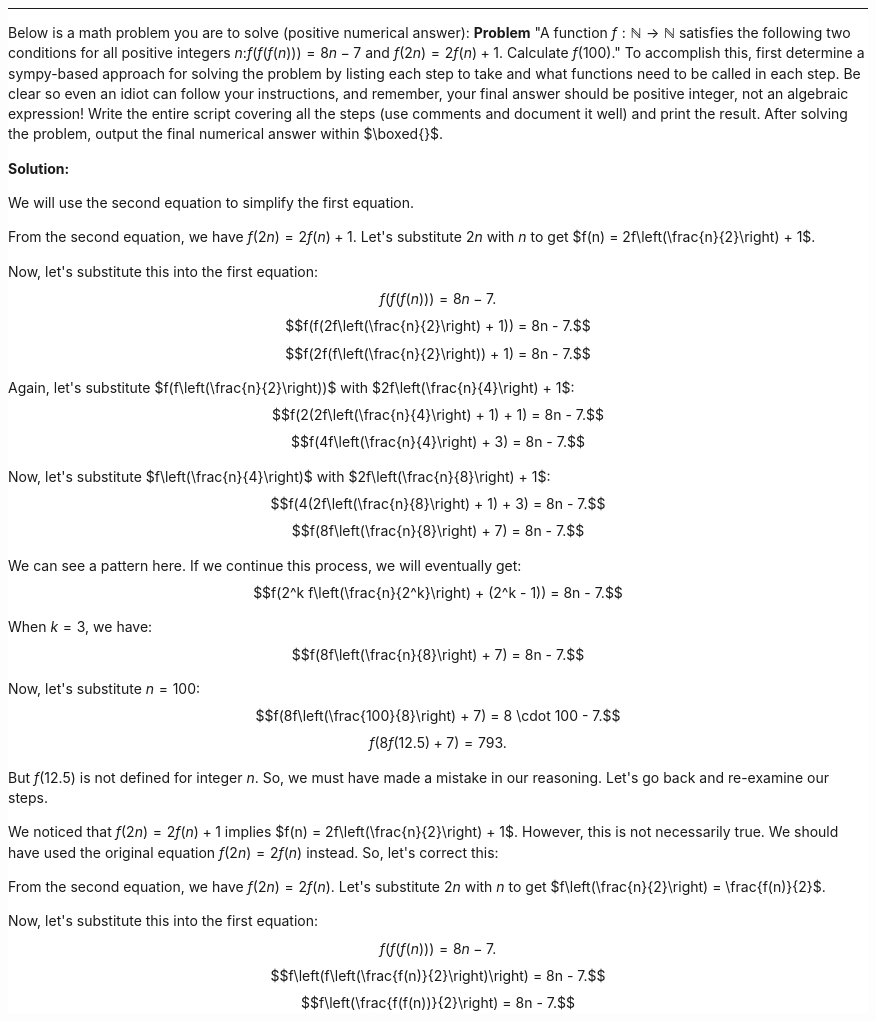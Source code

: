 
---

Below is a math problem you are to solve (positive numerical answer):
**Problem**
"A function $f: \mathbb N \to \mathbb N$ satisfies the following two conditions for all positive integers $n$:$f(f(f(n)))=8n-7$ and $f(2n)=2f(n)+1$. Calculate $f(100)$."
To accomplish this, first determine a sympy-based approach for solving the problem by listing each step to take and what functions need to be called in each step. Be clear so even an idiot can follow your instructions, and remember, your final answer should be positive integer, not an algebraic expression!
Write the entire script covering all the steps (use comments and document it well) and print the result. After solving the problem, output the final numerical answer within $\boxed{}$.

**Solution:** 



We will use the second equation to simplify the first equation.

From the second equation, we have $f(2n) = 2f(n) + 1$. Let's substitute $2n$ with $n$ to get $f(n) = 2f\left(\frac{n}{2}\right) + 1$.

Now, let's substitute this into the first equation:
$$f(f(f(n))) = 8n - 7.$$
$$f(f(2f\left(\frac{n}{2}\right) + 1)) = 8n - 7.$$
$$f(2f(f\left(\frac{n}{2}\right)) + 1) = 8n - 7.$$

Again, let's substitute $f(f\left(\frac{n}{2}\right))$ with $2f\left(\frac{n}{4}\right) + 1$:
$$f(2(2f\left(\frac{n}{4}\right) + 1) + 1) = 8n - 7.$$
$$f(4f\left(\frac{n}{4}\right) + 3) = 8n - 7.$$

Now, let's substitute $f\left(\frac{n}{4}\right)$ with $2f\left(\frac{n}{8}\right) + 1$:
$$f(4(2f\left(\frac{n}{8}\right) + 1) + 3) = 8n - 7.$$
$$f(8f\left(\frac{n}{8}\right) + 7) = 8n - 7.$$

We can see a pattern here. If we continue this process, we will eventually get:
$$f(2^k f\left(\frac{n}{2^k}\right) + (2^k - 1)) = 8n - 7.$$

When $k = 3$, we have:
$$f(8f\left(\frac{n}{8}\right) + 7) = 8n - 7.$$

Now, let's substitute $n = 100$:
$$f(8f\left(\frac{100}{8}\right) + 7) = 8 \cdot 100 - 7.$$
$$f(8f(12.5) + 7) = 793.$$

But $f(12.5)$ is not defined for integer $n$. So, we must have made a mistake in our reasoning. Let's go back and re-examine our steps.

We noticed that $f(2n) = 2f(n) + 1$ implies $f(n) = 2f\left(\frac{n}{2}\right) + 1$. However, this is not necessarily true. We should have used the original equation $f(2n) = 2f(n)$ instead. So, let's correct this:

From the second equation, we have $f(2n) = 2f(n)$. Let's substitute $2n$ with $n$ to get $f\left(\frac{n}{2}\right) = \frac{f(n)}{2}$.

Now, let's substitute this into the first equation:
$$f(f(f(n))) = 8n - 7.$$
$$f\left(f\left(\frac{f(n)}{2}\right)\right) = 8n - 7.$$
$$f\left(\frac{f(f(n))}{2}\right) = 8n - 7.$$
